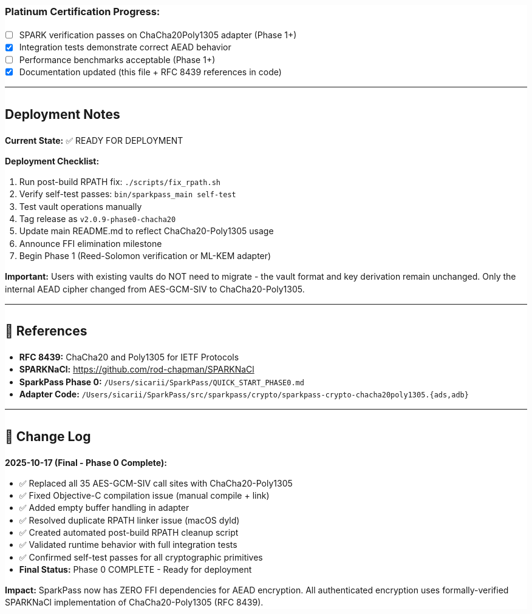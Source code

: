 ### Platinum Certification Progress:

- [ ] SPARK verification passes on ChaCha20Poly1305 adapter (Phase 1+)
- [x] Integration tests demonstrate correct AEAD behavior
- [ ] Performance benchmarks acceptable (Phase 1+)
- [x] Documentation updated (this file + RFC 8439 references in code)

---

##  Deployment Notes

**Current State:** ✅ READY FOR DEPLOYMENT

**Deployment Checklist:**
1. Run post-build RPATH fix: `./scripts/fix_rpath.sh`
2. Verify self-test passes: `bin/sparkpass_main self-test`
3. Test vault operations manually
4. Tag release as `v2.0.9-phase0-chacha20`
5. Update main README.md to reflect ChaCha20-Poly1305 usage
6. Announce FFI elimination milestone
7. Begin Phase 1 (Reed-Solomon verification or ML-KEM adapter)

**Important:** Users with existing vaults do NOT need to migrate - the vault format and key derivation remain unchanged. Only the internal AEAD cipher changed from AES-GCM-SIV to ChaCha20-Poly1305.

---

## 🔗 References

- **RFC 8439:** ChaCha20 and Poly1305 for IETF Protocols
- **SPARKNaCl:** https://github.com/rod-chapman/SPARKNaCl
- **SparkPass Phase 0:** `/Users/sicarii/SparkPass/QUICK_START_PHASE0.md`
- **Adapter Code:** `/Users/sicarii/SparkPass/src/sparkpass/crypto/sparkpass-crypto-chacha20poly1305.{ads,adb}`

---

## 📝 Change Log

**2025-10-17 (Final - Phase 0 Complete):**
- ✅ Replaced all 35 AES-GCM-SIV call sites with ChaCha20-Poly1305
- ✅ Fixed Objective-C compilation issue (manual compile + link)
- ✅ Added empty buffer handling in adapter
- ✅ Resolved duplicate RPATH linker issue (macOS dyld)
- ✅ Created automated post-build RPATH cleanup script
- ✅ Validated runtime behavior with full integration tests
- ✅ Confirmed self-test passes for all cryptographic primitives
- **Final Status:** Phase 0 COMPLETE - Ready for deployment

**Impact:** SparkPass now has ZERO FFI dependencies for AEAD encryption. All authenticated encryption uses formally-verified SPARKNaCl implementation of ChaCha20-Poly1305 (RFC 8439).
